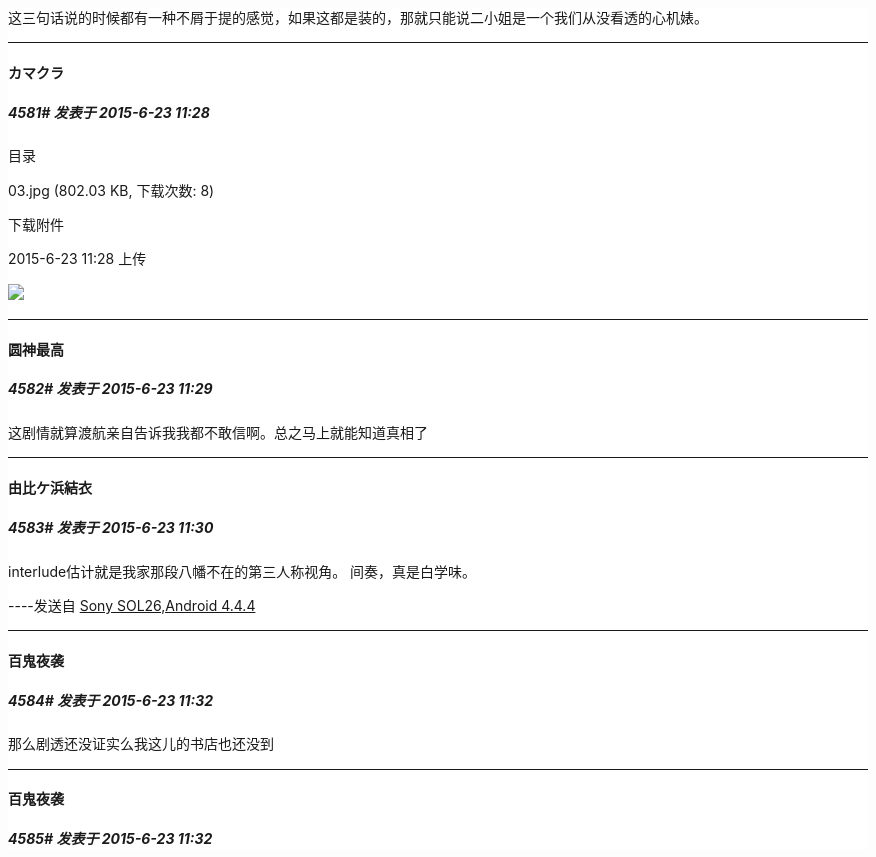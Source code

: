 这三句话说的时候都有一种不屑于提的感觉，如果这都是装的，那就只能说二小姐是一个我们从没看透的心机婊。


-----

####  カマクラ  
##### 4581#       发表于 2015-6-23 11:28


目录


03.jpg
(802.03 KB, 下载次数: 8)


下载附件


2015-6-23 11:28 上传


<img src="http://img.saraba1st.com/forum/201506/23/112801eh4v65hr0hrx4hxm.jpg" referrerpolicy="no-referrer">


-----

####  圆神最高  
##### 4582#       发表于 2015-6-23 11:29


这剧情就算渡航亲自告诉我我都不敢信啊。总之马上就能知道真相了


-----

####  由比ケ浜結衣  
##### 4583#       发表于 2015-6-23 11:30


interlude估计就是我家那段八幡不在的第三人称视角。
间奏，真是白学味。


----发送自 [Sony SOL26,Android 4.4.4](http://stage1.5j4m.com/?1.17)


-----

####  百鬼夜袭  
##### 4584#       发表于 2015-6-23 11:32


那么剧透还没证实么我这儿的书店也还没到


-----

####  百鬼夜袭  
##### 4585#       发表于 2015-6-23 11:32
